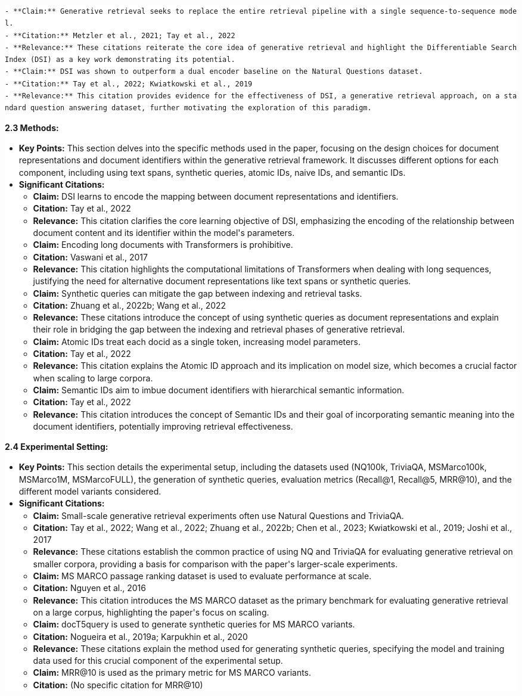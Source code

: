     - **Claim:** Generative retrieval seeks to replace the entire retrieval pipeline with a single sequence-to-sequence model.
    - **Citation:** Metzler et al., 2021; Tay et al., 2022
    - **Relevance:** These citations reiterate the core idea of generative retrieval and highlight the Differentiable Search Index (DSI) as a key work demonstrating its potential.
    - **Claim:** DSI was shown to outperform a dual encoder baseline on the Natural Questions dataset.
    - **Citation:** Tay et al., 2022; Kwiatkowski et al., 2019
    - **Relevance:** This citation provides evidence for the effectiveness of DSI, a generative retrieval approach, on a standard question answering dataset, further motivating the exploration of this paradigm.

**2.3 Methods:**

- **Key Points:** This section delves into the specific methods used in the paper, focusing on the design choices for document representations and document identifiers within the generative retrieval framework. It discusses different options for each component, including using text spans, synthetic queries, atomic IDs, naive IDs, and semantic IDs.
- **Significant Citations:**
    - **Claim:** DSI learns to encode the mapping between document representations and identifiers.
    - **Citation:** Tay et al., 2022
    - **Relevance:** This citation clarifies the core learning objective of DSI, emphasizing the encoding of the relationship between document content and its identifier within the model's parameters.
    - **Claim:** Encoding long documents with Transformers is prohibitive.
    - **Citation:** Vaswani et al., 2017
    - **Relevance:** This citation highlights the computational limitations of Transformers when dealing with long sequences, justifying the need for alternative document representations like text spans or synthetic queries.
    - **Claim:** Synthetic queries can mitigate the gap between indexing and retrieval tasks.
    - **Citation:** Zhuang et al., 2022b; Wang et al., 2022
    - **Relevance:** These citations introduce the concept of using synthetic queries as document representations and explain their role in bridging the gap between the indexing and retrieval phases of generative retrieval.
    - **Claim:** Atomic IDs treat each docid as a single token, increasing model parameters.
    - **Citation:** Tay et al., 2022
    - **Relevance:** This citation explains the Atomic ID approach and its implication on model size, which becomes a crucial factor when scaling to large corpora.
    - **Claim:** Semantic IDs aim to imbue document identifiers with hierarchical semantic information.
    - **Citation:** Tay et al., 2022
    - **Relevance:** This citation introduces the concept of Semantic IDs and their goal of incorporating semantic meaning into the document identifiers, potentially improving retrieval effectiveness.

**2.4 Experimental Setting:**

- **Key Points:** This section details the experimental setup, including the datasets used (NQ100k, TriviaQA, MSMarco100k, MSMarco1M, MSMarcoFULL), the generation of synthetic queries, evaluation metrics (Recall@1, Recall@5, MRR@10), and the different model variants considered.
- **Significant Citations:**
    - **Claim:** Small-scale generative retrieval experiments often use Natural Questions and TriviaQA.
    - **Citation:** Tay et al., 2022; Wang et al., 2022; Zhuang et al., 2022b; Chen et al., 2023; Kwiatkowski et al., 2019; Joshi et al., 2017
    - **Relevance:** These citations establish the common practice of using NQ and TriviaQA for evaluating generative retrieval on smaller corpora, providing a basis for comparison with the paper's larger-scale experiments.
    - **Claim:** MS MARCO passage ranking dataset is used to evaluate performance at scale.
    - **Citation:** Nguyen et al., 2016
    - **Relevance:** This citation introduces the MS MARCO dataset as the primary benchmark for evaluating generative retrieval on a large corpus, highlighting the paper's focus on scaling.
    - **Claim:** docT5query is used to generate synthetic queries for MS MARCO variants.
    - **Citation:** Nogueira et al., 2019a; Karpukhin et al., 2020
    - **Relevance:** These citations explain the method used for generating synthetic queries, specifying the model and training data used for this crucial component of the experimental setup.
    - **Claim:** MRR@10 is used as the primary metric for MS MARCO variants.
    - **Citation:** (No specific citation for MRR@10)